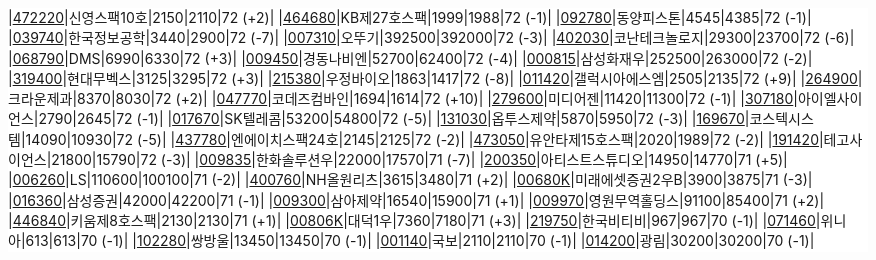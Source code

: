 |[472220](https://finance.daum.net/quotes/A472220)|신영스팩10호|2150|2110|72 (+2)|
|[464680](https://finance.daum.net/quotes/A464680)|KB제27호스팩|1999|1988|72 (-1)|
|[092780](https://finance.daum.net/quotes/A092780)|동양피스톤|4545|4385|72 (-1)|
|[039740](https://finance.daum.net/quotes/A039740)|한국정보공학|3440|2900|72 (-7)|
|[007310](https://finance.daum.net/quotes/A007310)|오뚜기|392500|392000|72 (-3)|
|[402030](https://finance.daum.net/quotes/A402030)|코난테크놀로지|29300|23700|72 (-6)|
|[068790](https://finance.daum.net/quotes/A068790)|DMS|6990|6330|72 (+3)|
|[009450](https://finance.daum.net/quotes/A009450)|경동나비엔|52700|62400|72 (-4)|
|[000815](https://finance.daum.net/quotes/A000815)|삼성화재우|252500|263000|72 (-2)|
|[319400](https://finance.daum.net/quotes/A319400)|현대무벡스|3125|3295|72 (+3)|
|[215380](https://finance.daum.net/quotes/A215380)|우정바이오|1863|1417|72 (-8)|
|[011420](https://finance.daum.net/quotes/A011420)|갤럭시아에스엠|2505|2135|72 (+9)|
|[264900](https://finance.daum.net/quotes/A264900)|크라운제과|8370|8030|72 (+2)|
|[047770](https://finance.daum.net/quotes/A047770)|코데즈컴바인|1694|1614|72 (+10)|
|[279600](https://finance.daum.net/quotes/A279600)|미디어젠|11420|11300|72 (-1)|
|[307180](https://finance.daum.net/quotes/A307180)|아이엘사이언스|2790|2645|72 (-1)|
|[017670](https://finance.daum.net/quotes/A017670)|SK텔레콤|53200|54800|72 (-5)|
|[131030](https://finance.daum.net/quotes/A131030)|옵투스제약|5870|5950|72 (-3)|
|[169670](https://finance.daum.net/quotes/A169670)|코스텍시스템|14090|10930|72 (-5)|
|[437780](https://finance.daum.net/quotes/A437780)|엔에이치스팩24호|2145|2125|72 (-2)|
|[473050](https://finance.daum.net/quotes/A473050)|유안타제15호스팩|2020|1989|72 (-2)|
|[191420](https://finance.daum.net/quotes/A191420)|테고사이언스|21800|15790|72 (-3)|
|[009835](https://finance.daum.net/quotes/A009835)|한화솔루션우|22000|17570|71 (-7)|
|[200350](https://finance.daum.net/quotes/A200350)|아티스트스튜디오|14950|14770|71 (+5)|
|[006260](https://finance.daum.net/quotes/A006260)|LS|110600|100100|71 (-2)|
|[400760](https://finance.daum.net/quotes/A400760)|NH올원리츠|3615|3480|71 (+2)|
|[00680K](https://finance.daum.net/quotes/A00680K)|미래에셋증권2우B|3900|3875|71 (-3)|
|[016360](https://finance.daum.net/quotes/A016360)|삼성증권|42000|42200|71 (-1)|
|[009300](https://finance.daum.net/quotes/A009300)|삼아제약|16540|15900|71 (+1)|
|[009970](https://finance.daum.net/quotes/A009970)|영원무역홀딩스|91100|85400|71 (+2)|
|[446840](https://finance.daum.net/quotes/A446840)|키움제8호스팩|2130|2130|71 (+1)|
|[00806K](https://finance.daum.net/quotes/A00806K)|대덕1우|7360|7180|71 (+3)|
|[219750](https://finance.daum.net/quotes/A219750)|한국비티비|967|967|70 (-1)|
|[071460](https://finance.daum.net/quotes/A071460)|위니아|613|613|70 (-1)|
|[102280](https://finance.daum.net/quotes/A102280)|쌍방울|13450|13450|70 (-1)|
|[001140](https://finance.daum.net/quotes/A001140)|국보|2110|2110|70 (-1)|
|[014200](https://finance.daum.net/quotes/A014200)|광림|30200|30200|70 (-1)|